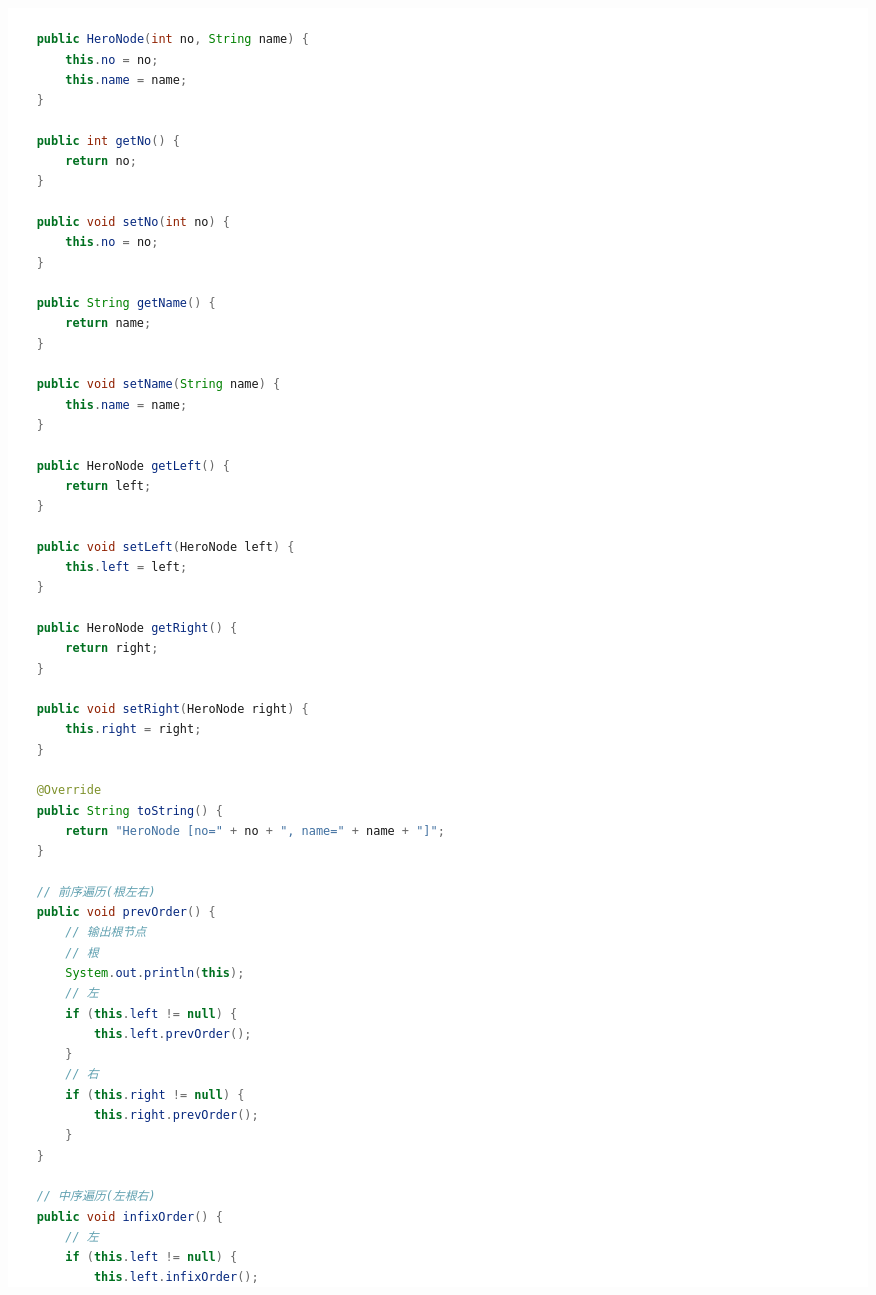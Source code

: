 ```java

	public HeroNode(int no, String name) {
		this.no = no;
		this.name = name;
	}

	public int getNo() {
		return no;
	}

	public void setNo(int no) {
		this.no = no;
	}

	public String getName() {
		return name;
	}

	public void setName(String name) {
		this.name = name;
	}

	public HeroNode getLeft() {
		return left;
	}

	public void setLeft(HeroNode left) {
		this.left = left;
	}

	public HeroNode getRight() {
		return right;
	}

	public void setRight(HeroNode right) {
		this.right = right;
	}

	@Override
	public String toString() {
		return "HeroNode [no=" + no + ", name=" + name + "]";
	}

	// 前序遍历(根左右)
	public void prevOrder() {
		// 输出根节点
		// 根
		System.out.println(this);
		// 左
		if (this.left != null) {
			this.left.prevOrder();
		}
		// 右
		if (this.right != null) {
			this.right.prevOrder();
		}
	}

	// 中序遍历(左根右)
	public void infixOrder() {
		// 左
		if (this.left != null) {
			this.left.infixOrder();
```